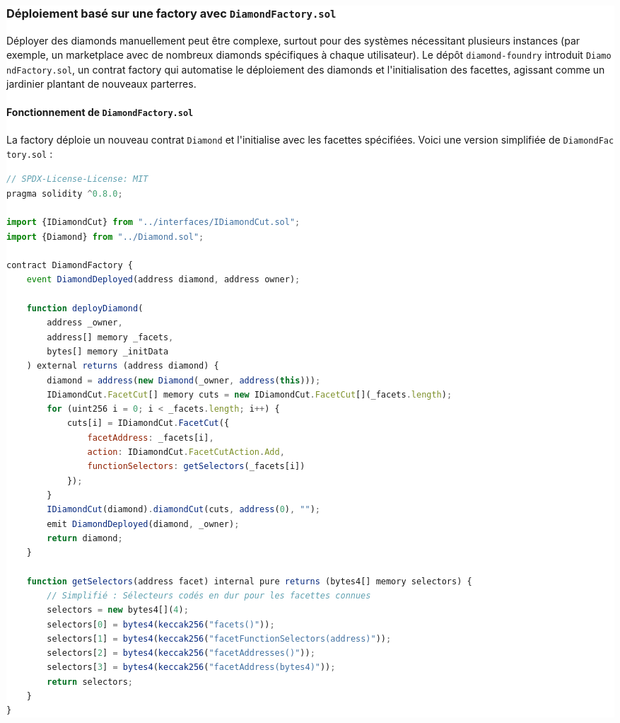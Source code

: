 ### Déploiement basé sur une factory avec `DiamondFactory.sol`

Déployer des diamonds manuellement peut être complexe, surtout pour des systèmes nécessitant plusieurs instances (par exemple, un marketplace avec de nombreux diamonds spécifiques à chaque utilisateur). Le dépôt `diamond-foundry` introduit `DiamondFactory.sol`, un contrat factory qui automatise le déploiement des diamonds et l'initialisation des facettes, agissant comme un jardinier plantant de nouveaux parterres.

#### Fonctionnement de `DiamondFactory.sol`

La factory déploie un nouveau contrat `Diamond` et l'initialise avec les facettes spécifiées. Voici une version simplifiée de `DiamondFactory.sol` :
```js
// SPDX-License-License: MIT
pragma solidity ^0.8.0;

import {IDiamondCut} from "../interfaces/IDiamondCut.sol";
import {Diamond} from "../Diamond.sol";

contract DiamondFactory {
    event DiamondDeployed(address diamond, address owner);

    function deployDiamond(
        address _owner,
        address[] memory _facets,
        bytes[] memory _initData
    ) external returns (address diamond) {
        diamond = address(new Diamond(_owner, address(this)));
        IDiamondCut.FacetCut[] memory cuts = new IDiamondCut.FacetCut[](_facets.length);
        for (uint256 i = 0; i < _facets.length; i++) {
            cuts[i] = IDiamondCut.FacetCut({
                facetAddress: _facets[i],
                action: IDiamondCut.FacetCutAction.Add,
                functionSelectors: getSelectors(_facets[i])
            });
        }
        IDiamondCut(diamond).diamondCut(cuts, address(0), "");
        emit DiamondDeployed(diamond, _owner);
        return diamond;
    }

    function getSelectors(address facet) internal pure returns (bytes4[] memory selectors) {
        // Simplifié : Sélecteurs codés en dur pour les facettes connues
        selectors = new bytes4[](4);
        selectors[0] = bytes4(keccak256("facets()"));
        selectors[1] = bytes4(keccak256("facetFunctionSelectors(address)"));
        selectors[2] = bytes4(keccak256("facetAddresses()"));
        selectors[3] = bytes4(keccak256("facetAddress(bytes4)"));
        return selectors;
    }
}
```
